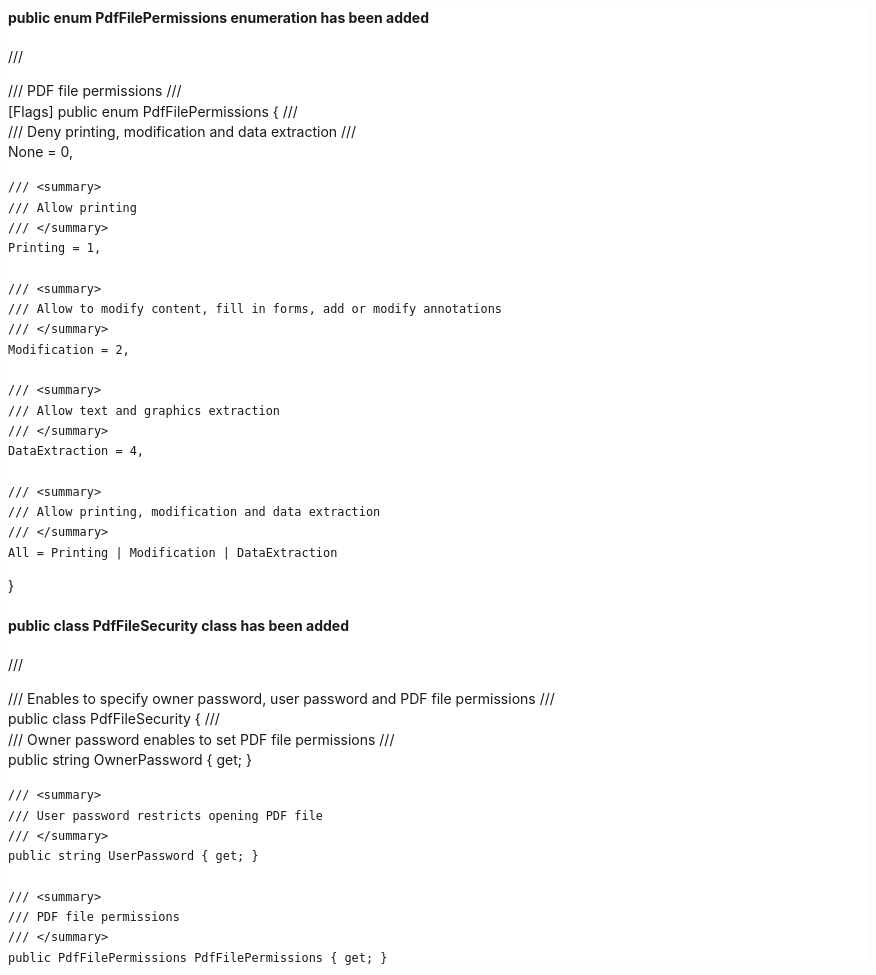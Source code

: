 
#### public enum PdfFilePermissions enumeration has been added

/// <summary>
/// PDF file permissions
/// </summary>
\[Flags\]
public enum PdfFilePermissions
{
    /// <summary>
    /// Deny printing, modification and data extraction
    /// </summary>
    None = 0,

    /// <summary>
    /// Allow printing
    /// </summary>
    Printing = 1,

    /// <summary>
    /// Allow to modify content, fill in forms, add or modify annotations
    /// </summary>
    Modification = 2,

    /// <summary>
    /// Allow text and graphics extraction 
    /// </summary>
    DataExtraction = 4,

    /// <summary>
    /// Allow printing, modification and data extraction 
    /// </summary>
    All = Printing | Modification | DataExtraction
}

#### public class PdfFileSecurity class has been added

/// <summary>
/// Enables to specify owner password, user password and PDF file permissions
/// </summary>
public class PdfFileSecurity
{
    /// <summary>
    /// Owner password enables to set PDF file permissions
    /// </summary>
    public string OwnerPassword { get; }

    /// <summary>
    /// User password restricts opening PDF file
    /// </summary>
    public string UserPassword { get; }

    /// <summary>
    /// PDF file permissions
    /// </summary>
    public PdfFilePermissions PdfFilePermissions { get; }

